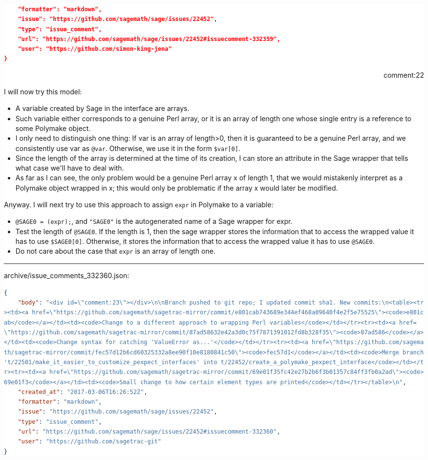 ```json
    "formatter": "markdown",
    "issue": "https://github.com/sagemath/sage/issues/22452",
    "type": "issue_comment",
    "url": "https://github.com/sagemath/sage/issues/22452#issuecomment-332359",
    "user": "https://github.com/simon-king-jena"
}
```

<div id="comment:22" align="right">comment:22</div>

I will now try this model:

- A variable created by Sage in the interface are arrays.
- Such variable either corresponds to a genuine Perl array, or it is an array of length one whose single entry is a reference to some Polymake object.
- I only need to distinguish one thing: If var is an array of length>0, then it is guaranteed to be a genuine Perl array, and we consistently use var as `@var`. Otherwise, we use it in the form `$var[0]`.
- Since the length of the array is determined at the time of its creation, I can store an attribute in the Sage wrapper that tells what case we'll have to deal with.
- As far as I can see, the only problem would be a genuine Perl array x of length 1, that we would mistakenly interpret as a Polymake object wrapped in x; this would only be problematic if the array x would later be modified.

Anyway. I will next try to use this approach to assign `expr` in Polymake to a variable:
- `@SAGE0 = (expr);`, and `"SAGE0"` is the autogenerated name of a Sage wrapper for expr.
- Test the length of `@SAGE0`. If the length is 1, then the sage wrapper stores the information that to access the wrapped value it has to use `$SAGE0[0]`. Otherwise, it stores the information that to access the wrapped value it has to use `@SAGE0`.
- Do not care about the case that `expr` is an array of length one.



---

archive/issue_comments_332360.json:
```json
{
    "body": "<div id=\"comment:23\"></div>\n\nBranch pushed to git repo; I updated commit sha1. New commits:\n<table><tr><td><a href=\"https://github.com/sagemath/sagetrac-mirror/commit/e801cab743689e344ef468a09640f4e2f5e75525\"><code>e801cab</code></a></td><td><code>Change to a different approach to wrapping Perl variables</code></td></tr><tr><td><a href=\"https://github.com/sagemath/sagetrac-mirror/commit/87ad58632e42a3d0c75f7871391012fd8b328f35\"><code>87ad586</code></a></td><td><code>Change syntax for catching 'ValueError as...'</code></td></tr><tr><td><a href=\"https://github.com/sagemath/sagetrac-mirror/commit/fec57d12b6cd60325332a8ee90f10e8180841c50\"><code>fec57d1</code></a></td><td><code>Merge branch 't/22501/make_it_easier_to_customize_pexpect_interfaces' into t/22452/create_a_polymake_pexpect_interface</code></td></tr><tr><td><a href=\"https://github.com/sagemath/sagetrac-mirror/commit/69e01f35fc42e27b2b6f3b01357c84ff3fb0a2ad\"><code>69e01f3</code></a></td><td><code>Small change to how certain element types are printed</code></td></tr></table>\n",
    "created_at": "2017-03-06T16:26:52Z",
    "formatter": "markdown",
    "issue": "https://github.com/sagemath/sage/issues/22452",
    "type": "issue_comment",
    "url": "https://github.com/sagemath/sage/issues/22452#issuecomment-332360",
    "user": "https://github.com/sagetrac-git"
}
```
